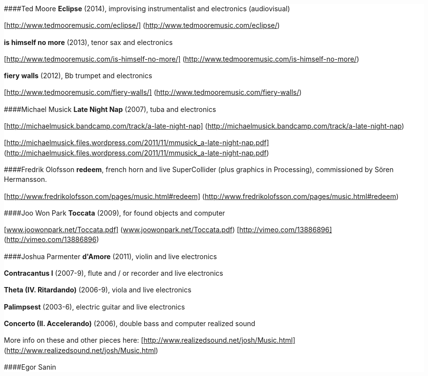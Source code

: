 

####Ted Moore
**Eclipse** (2014), improvising instrumentalist and electronics (audiovisual)

[http://www.tedmooremusic.com/eclipse/] (http://www.tedmooremusic.com/eclipse/)

**is himself no more** (2013), tenor sax and electronics

[http://www.tedmooremusic.com/is-himself-no-more/] (http://www.tedmooremusic.com/is-himself-no-more/)

**fiery walls** (2012), Bb trumpet and electronics

[http://www.tedmooremusic.com/fiery-walls/] (http://www.tedmooremusic.com/fiery-walls/)



####Michael Musick
**Late Night Nap** (2007), tuba and electronics

[http://michaelmusick.bandcamp.com/track/a-late-night-nap] (http://michaelmusick.bandcamp.com/track/a-late-night-nap)

[http://michaelmusick.files.wordpress.com/2011/11/mmusick_a-late-night-nap.pdf] (http://michaelmusick.files.wordpress.com/2011/11/mmusick_a-late-night-nap.pdf)




####Fredrik Olofsson
**redeem**, french horn and live SuperCollider (plus graphics in Processing), commissioned by Sören Hermansson.

[http://www.fredrikolofsson.com/pages/music.html#redeem] (http://www.fredrikolofsson.com/pages/music.html#redeem)




####Joo Won Park
**Toccata** (2009), for found objects and computer

[www.joowonpark.net/Toccata.pdf] (www.joowonpark.net/Toccata.pdf)
[http://vimeo.com/13886896] (http://vimeo.com/13886896)




####Joshua Parmenter
**d'Amore** (2011), violin and live electronics

**Contracantus I** (2007-9), flute and / or recorder and live electronics

**Theta (IV. Ritardando)** (2006-9), viola and live electronics

**Palimpsest** (2003-6), electric guitar and live electronics

**Concerto (II. Accelerando)** (2006), double bass and computer realized sound

More info on these and other pieces here: [http://www.realizedsound.net/josh/Music.html] (http://www.realizedsound.net/josh/Music.html)




####Egor Sanin
